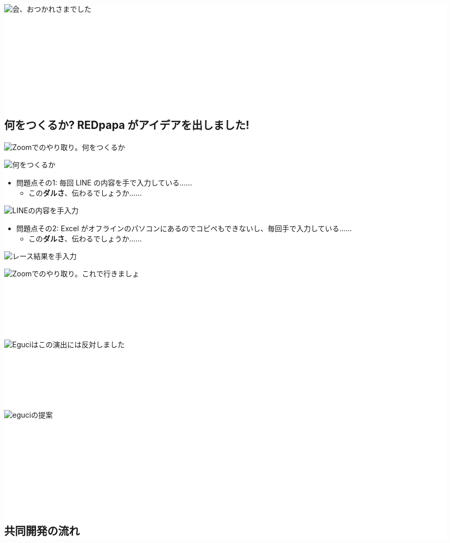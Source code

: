 ![会、おつかれさまでした](https://user-images.githubusercontent.com/28250432/116836587-0775ba00-ac02-11eb-8247-61c64fe5bbcf.png)

&nbsp;

&nbsp;

&nbsp;

&nbsp;

&nbsp;

## 何をつくるか? REDpapa がアイデアを出しました!

![Zoomでのやり取り。何をつくるか](https://user-images.githubusercontent.com/28250432/116837175-460c7400-ac04-11eb-9432-afbeafdf0a23.png)

![何をつくるか](https://user-images.githubusercontent.com/28250432/116865230-33b22a80-ac44-11eb-85f6-1b3b81da0fcf.png)

- 問題点その1: 毎回 LINE の内容を手で入力している……
    - この**ダルさ**、伝わるでしょうか……

![LINEの内容を手入力](https://user-images.githubusercontent.com/28250432/116865147-05cce600-ac44-11eb-84fc-1c8c185c8c44.png)

- 問題点その2: Excel がオフラインのパソコンにあるのでコピペもできないし、毎回手で入力している……
    - この**ダルさ**、伝わるでしょうか……

![レース結果を手入力](https://user-images.githubusercontent.com/28250432/116865149-06657c80-ac44-11eb-9a95-7323700b9cd2.png)

![Zoomでのやり取り。これで行きましょ](https://user-images.githubusercontent.com/28250432/116845568-233c8880-ac21-11eb-8d07-665c364abf72.png)

&nbsp;

&nbsp;

&nbsp;

![Eguciはこの演出には反対しました](https://user-images.githubusercontent.com/28250432/116837819-e95e8880-ac06-11eb-98bb-f71423289d45.png)

&nbsp;

&nbsp;

&nbsp;

![eguciの提案](https://user-images.githubusercontent.com/28250432/116838504-933f1480-ac09-11eb-8cb7-5b9a1928ea39.png)

&nbsp;

&nbsp;

&nbsp;

&nbsp;

&nbsp;

## 共同開発の流れ
